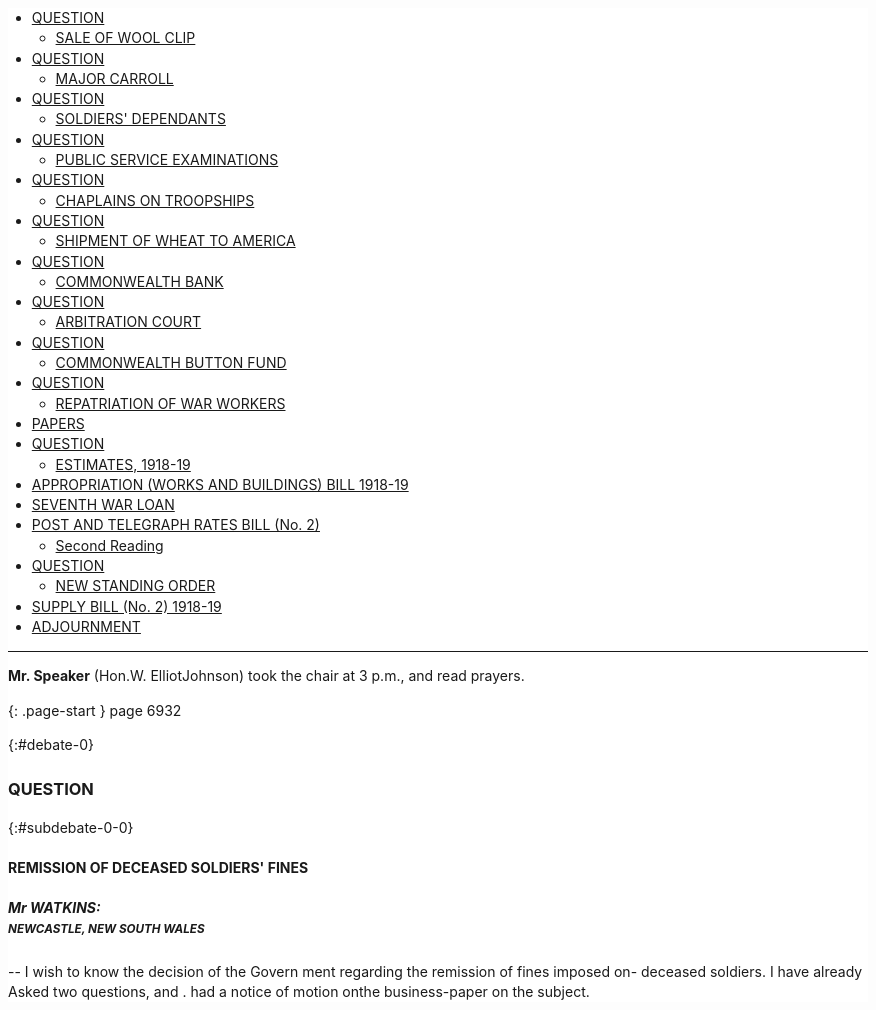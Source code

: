 * [QUESTION](#debate-26)
    * [SALE OF WOOL CLIP](#subdebate-26-0)
* [QUESTION](#debate-27)
    * [MAJOR CARROLL](#subdebate-27-0)
* [QUESTION](#debate-28)
    * [SOLDIERS' DEPENDANTS](#subdebate-28-0)
* [QUESTION](#debate-29)
    * [PUBLIC SERVICE EXAMINATIONS](#subdebate-29-0)
* [QUESTION](#debate-30)
    * [CHAPLAINS ON TROOPSHIPS](#subdebate-30-0)
* [QUESTION](#debate-31)
    * [SHIPMENT OF WHEAT TO AMERICA](#subdebate-31-0)
* [QUESTION](#debate-32)
    * [COMMONWEALTH BANK](#subdebate-32-0)
* [QUESTION](#debate-33)
    * [ARBITRATION COURT](#subdebate-33-0)
* [QUESTION](#debate-34)
    * [COMMONWEALTH BUTTON FUND](#subdebate-34-0)
* [QUESTION](#debate-35)
    * [REPATRIATION OF WAR WORKERS](#subdebate-35-0)
* [PAPERS](#debate-36)
* [QUESTION](#debate-37)
    * [ESTIMATES, 1918-19](#subdebate-37-0)
* [APPROPRIATION (WORKS AND BUILDINGS) BILL 1918-19](#debate-38)
* [SEVENTH WAR LOAN](#debate-39)
* [POST AND TELEGRAPH RATES BILL (No. 2)](#debate-40)
    * [Second Reading](#subdebate-40-0)
* [QUESTION](#debate-41)
    * [NEW STANDING ORDER](#subdebate-41-0)
* [SUPPLY BILL (No. 2) 1918-19](#debate-42)
* [ADJOURNMENT](#debate-43)


----


 **Mr. Speaker** (Hon.W. ElliotJohnson)  took the chair at 3 p.m., and read prayers. 

{: .page-start }
page 6932

{:#debate-0}
### QUESTION

{:#subdebate-0-0}
#### REMISSION OF DECEASED SOLDIERS' FINES

##### Mr WATKINS:<br><small class="text-muted">NEWCASTLE, NEW SOUTH WALES</small>

-- I wish to know the decision of the Govern ment regarding the remission of fines imposed on- deceased soldiers. I have already  Asked  two questions, and . had a notice of motion onthe business-paper on the subject. 
